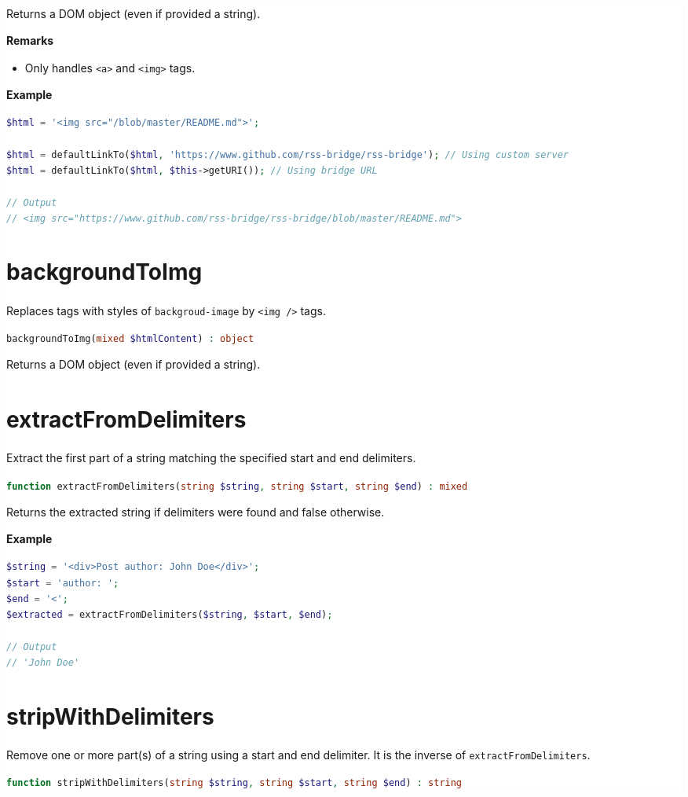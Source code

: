 Returns a DOM object (even if provided a string).

**Remarks**

* Only handles `<a>` and `<img>` tags.

**Example**

```php
$html = '<img src="/blob/master/README.md">';

$html = defaultLinkTo($html, 'https://www.github.com/rss-bridge/rss-bridge'); // Using custom server
$html = defaultLinkTo($html, $this->getURI()); // Using bridge URL

// Output
// <img src="https://www.github.com/rss-bridge/rss-bridge/blob/master/README.md">
```

# backgroundToImg
Replaces tags with styles of `backgroud-image` by `<img />` tags.

```php
backgroundToImg(mixed $htmlContent) : object
```

Returns a DOM object (even if provided a string).

# extractFromDelimiters
Extract the first part of a string matching the specified start and end delimiters.
```php
function extractFromDelimiters(string $string, string $start, string $end) : mixed
```

Returns the extracted string if delimiters were found and false otherwise.

**Example**

```php
$string = '<div>Post author: John Doe</div>';
$start = 'author: ';
$end = '<';
$extracted = extractFromDelimiters($string, $start, $end);

// Output
// 'John Doe'
```

# stripWithDelimiters
Remove one or more part(s) of a string using a start and end delimiter.
It is the inverse of `extractFromDelimiters`.

```php
function stripWithDelimiters(string $string, string $start, string $end) : string
```
